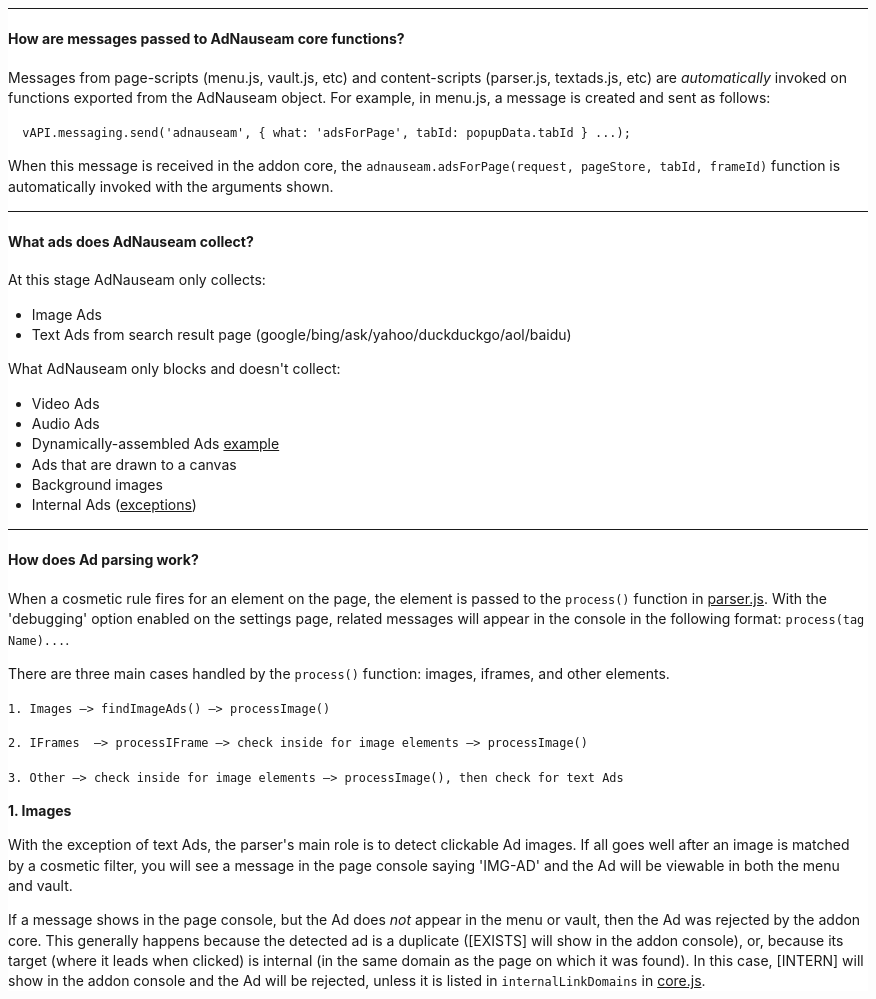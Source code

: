 --------------------

#### How are messages passed to AdNauseam core functions?

Messages from page-scripts (menu.js, vault.js, etc) and content-scripts (parser.js, textads.js, etc) are _automatically_ invoked on functions exported from the AdNauseam object. For example, in menu.js, a message is created and sent as follows:

`  vAPI.messaging.send('adnauseam', { what: 'adsForPage', tabId: popupData.tabId } ...);`

When this message is received in the addon core, the `adnauseam.adsForPage(request, pageStore, tabId, frameId)` function is automatically invoked with the arguments shown.

--------------------

#### What ads does AdNauseam collect?

At this stage AdNauseam only collects:

* Image Ads 
* Text Ads from search result page (google/bing/ask/yahoo/duckduckgo/aol/baidu)

What AdNauseam only blocks and doesn't collect:

* Video Ads
* Audio Ads
* Dynamically-assembled Ads [example](https://github.com/dhowe/AdNauseam/issues/765)
* Ads that are drawn to a canvas
* Background images
* Internal Ads ([exceptions](https://github.com/dhowe/AdNauseam/blob/master/src/js/adn/core.js#L45))

--------------------

#### How does Ad parsing work?

When a cosmetic rule fires for an element on the page, the element is passed to the `process()` function in [parser.js](https://github.com/dhowe/AdNauseam/blob/master/src/js/adn/parser.js). With the 'debugging' option enabled on the settings page, related messages will appear in the console in the following format: `process(tagName)...`.

There are three main cases handled by the `process()` function: images, iframes, and other elements.

`1. Images —> findImageAds() —> processImage()  `

`2. IFrames  —> processIFrame —> check inside for image elements —> processImage()  `

`3. Other —> check inside for image elements —> processImage(), then check for text Ads`


**1. Images**

With the exception of text Ads, the parser's main role is to detect clickable Ad images. If all goes well after an image is matched by a cosmetic filter, you will see a message in the page console saying 'IMG-AD' and the Ad will be viewable in both the menu and vault.

If a message shows in the page console, but the Ad does _not_ appear in the menu or vault, then the Ad was rejected by the addon core. This generally happens because the detected ad is a duplicate ([EXISTS] will show in the addon console), or, because its target (where it leads when clicked) is internal (in the same domain as the page on which it was found). In this case, [INTERN] will show in the addon console and the Ad will be rejected, unless it is listed in `internalLinkDomains` in [core.js](https://github.com/dhowe/AdNauseam/blob/master/src/js/adn/core.js).
